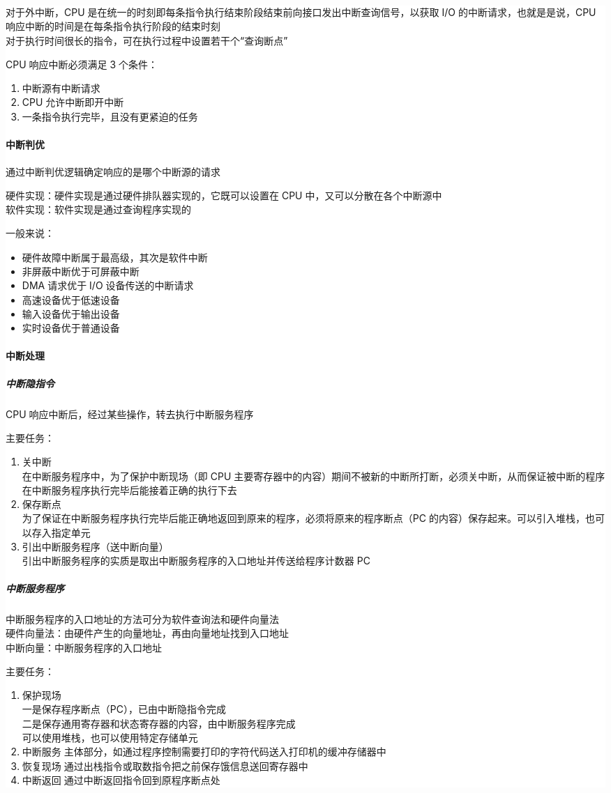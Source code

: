 对于外中断，CPU 是在统一的时刻即每条指令执行结束阶段结束前向接口发出中断查询信号，以获取 I/O 的中断请求，也就是是说，CPU 响应中断的时间是在每条指令执行阶段的结束时刻  
对于执行时间很长的指令，可在执行过程中设置若干个“查询断点”

CPU 响应中断必须满足 3 个条件：

1. 中断源有中断请求
2. CPU 允许中断即开中断
3. 一条指令执行完毕，且没有更紧迫的任务

#### 中断判优

通过中断判优逻辑确定响应的是哪个中断源的请求

硬件实现：硬件实现是通过硬件排队器实现的，它既可以设置在 CPU 中，又可以分散在各个中断源中  
软件实现：软件实现是通过查询程序实现的

一般来说：

- 硬件故障中断属于最高级，其次是软件中断
- 非屏蔽中断优于可屏蔽中断
- DMA 请求优于 I/O 设备传送的中断请求
- 高速设备优于低速设备
- 输入设备优于输出设备
- 实时设备优于普通设备

#### 中断处理

##### 中断隐指令

CPU 响应中断后，经过某些操作，转去执行中断服务程序

主要任务：

1. 关中断  
   在中断服务程序中，为了保护中断现场（即 CPU 主要寄存器中的内容）期间不被新的中断所打断，必须关中断，从而保证被中断的程序在中断服务程序执行完毕后能接着正确的执行下去
2. 保存断点  
   为了保证在中断服务程序执行完毕后能正确地返回到原来的程序，必须将原来的程序断点（PC 的内容）保存起来。可以引入堆栈，也可以存入指定单元
3. 引出中断服务程序（送中断向量）  
   引出中断服务程序的实质是取出中断服务程序的入口地址并传送给程序计数器 PC

##### 中断服务程序

中断服务程序的入口地址的方法可分为软件查询法和硬件向量法  
硬件向量法：由硬件产生的向量地址，再由向量地址找到入口地址  
中断向量：中断服务程序的入口地址

主要任务：

1. 保护现场  
   一是保存程序断点（PC），已由中断隐指令完成  
   二是保存通用寄存器和状态寄存器的内容，由中断服务程序完成  
   可以使用堆栈，也可以使用特定存储单元
2. 中断服务
   主体部分，如通过程序控制需要打印的字符代码送入打印机的缓冲存储器中
3. 恢复现场
   通过出栈指令或取数指令把之前保存饿信息送回寄存器中
4. 中断返回
   通过中断返回指令回到原程序断点处
